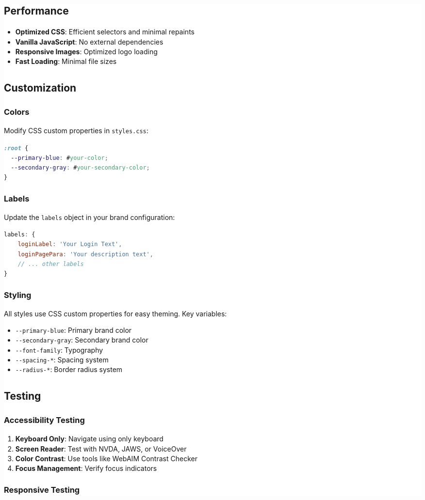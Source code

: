 ## Performance

- **Optimized CSS**: Efficient selectors and minimal repaints
- **Vanilla JavaScript**: No external dependencies
- **Responsive Images**: Optimized logo loading
- **Fast Loading**: Minimal file sizes

## Customization

### Colors

Modify CSS custom properties in `styles.css`:

```css
:root {
  --primary-blue: #your-color;
  --secondary-gray: #your-secondary-color;
}
```

### Labels

Update the `labels` object in your brand configuration:

```javascript
labels: {
    loginLabel: 'Your Login Text',
    loginPagePara: 'Your description text',
    // ... other labels
}
```

### Styling

All styles use CSS custom properties for easy theming. Key variables:

- `--primary-blue`: Primary brand color
- `--secondary-gray`: Secondary brand color
- `--font-family`: Typography
- `--spacing-*`: Spacing system
- `--radius-*`: Border radius system

## Testing

### Accessibility Testing

1. **Keyboard Only**: Navigate using only keyboard
2. **Screen Reader**: Test with NVDA, JAWS, or VoiceOver
3. **Color Contrast**: Use tools like WebAIM Contrast Checker
4. **Focus Management**: Verify focus indicators

### Responsive Testing
